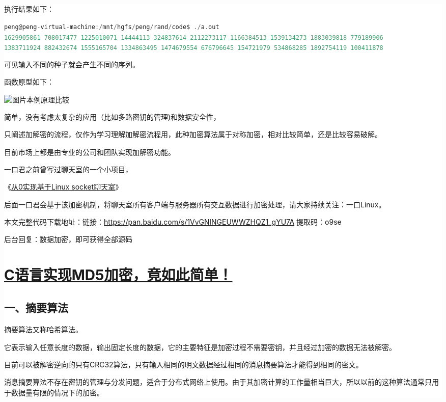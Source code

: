 执行结果如下：

```c
peng@peng-virtual-machine:/mnt/hgfs/peng/rand/code$ ./a.out 
1629905861 708017477 1225010071 14444113 324837614 2112273117 1166384513 1539134273 1883039818 779189906 
1383711924 882432674 1555165704 1334863495 1474679554 676796645 154721979 534868285 1892754119 100411878 
```

可见输入不同的种子就会产生不同的序列。

函数原型如下：

![图片](https://mmbiz.qpic.cn/mmbiz_png/icRxcMBeJfc9RB3xvhxJVFUvt6heolMKvkt4UT0tnnbHIKtE2nTbpaFyibWn9U5HhLUohOfCkXCaBdKwlHZJRTwA/640?wx_fmt=png&tp=webp&wxfrom=5&wx_lazy=1&wx_co=1)本例原理比较



简单，没有考虑太复杂的应用（比如多路密钥的管理)和数据安全性，

只阐述加解密的流程，仅作为学习理解加解密流程用，此种加密算法属于对称加密，相对比较简单，还是比较容易破解。

目前市场上都是由专业的公司和团队实现加解密功能。

一口君之前曾写过聊天室的一个小项目，

《[从0实现基于Linux socket聊天室](https://mp.weixin.qq.com/s?__biz=MzUxMjEyNDgyNw==&mid=2247487625&idx=1&sn=dc9ac657a9440abade9110d1c0fd92c0&chksm=f968627dce1feb6b03b07f3fbb427f1b3b962f88064f1d04bdcd382b5a9677340a3089d9bb23&scene=21&token=1206659739&lang=zh_CN#wechat_redirect)》

后面一口君会基于该加密机制，将聊天室所有客户端与服务器所有交互数据进行加密处理，请大家持续关注：一口Linux。

本文完整代码下载地址：链接：https://pan.baidu.com/s/1VvGNlNGEUWWZHQZ1_gYU7A 提取码：o9se

后台回复：数据加密，即可获得全部源码







# [C语言实现MD5加密，竟如此简单！](https://mp.weixin.qq.com/s?__biz=MzUxMjEyNDgyNw==&mid=2247492215&idx=1&sn=ec2f39e7750220855dce51758f6ff0ff&chksm=f96b9083ce1c1995c6443705cf283d25e776dd8b6f3971050f24a1ed3abe049fe8a97d9ee480&mpshare=1&scene=24&srcid=1127Lp0a7G8Tpv65G30WFHee&sharer_sharetime=1637991865244&sharer_shareid=0d5c82ce3c8b7c8f30cc9a686416d4a8#rd)



## 一、摘要算法

摘要算法又称哈希算法。

它表示输入任意长度的数据，输出固定长度的数据，它的主要特征是加密过程不需要密钥，并且经过加密的数据无法被解密。

目前可以被解密逆向的只有CRC32算法，只有输入相同的明文数据经过相同的消息摘要算法才能得到相同的密文。

消息摘要算法不存在密钥的管理与分发问题，适合于分布式网络上使用。由于其加密计算的工作量相当巨大，所以以前的这种算法通常只用于数据量有限的情况下的加密。
